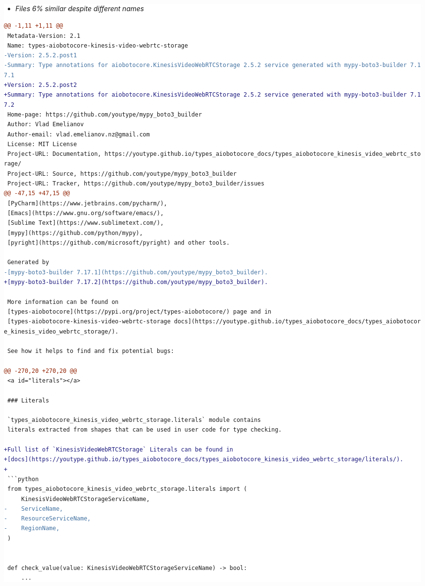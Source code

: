  * *Files 6% similar despite different names*

```diff
@@ -1,11 +1,11 @@
 Metadata-Version: 2.1
 Name: types-aiobotocore-kinesis-video-webrtc-storage
-Version: 2.5.2.post1
-Summary: Type annotations for aiobotocore.KinesisVideoWebRTCStorage 2.5.2 service generated with mypy-boto3-builder 7.17.1
+Version: 2.5.2.post2
+Summary: Type annotations for aiobotocore.KinesisVideoWebRTCStorage 2.5.2 service generated with mypy-boto3-builder 7.17.2
 Home-page: https://github.com/youtype/mypy_boto3_builder
 Author: Vlad Emelianov
 Author-email: vlad.emelianov.nz@gmail.com
 License: MIT License
 Project-URL: Documentation, https://youtype.github.io/types_aiobotocore_docs/types_aiobotocore_kinesis_video_webrtc_storage/
 Project-URL: Source, https://github.com/youtype/mypy_boto3_builder
 Project-URL: Tracker, https://github.com/youtype/mypy_boto3_builder/issues
@@ -47,15 +47,15 @@
 [PyCharm](https://www.jetbrains.com/pycharm/),
 [Emacs](https://www.gnu.org/software/emacs/),
 [Sublime Text](https://www.sublimetext.com/),
 [mypy](https://github.com/python/mypy),
 [pyright](https://github.com/microsoft/pyright) and other tools.
 
 Generated by
-[mypy-boto3-builder 7.17.1](https://github.com/youtype/mypy_boto3_builder).
+[mypy-boto3-builder 7.17.2](https://github.com/youtype/mypy_boto3_builder).
 
 More information can be found on
 [types-aiobotocore](https://pypi.org/project/types-aiobotocore/) page and in
 [types-aiobotocore-kinesis-video-webrtc-storage docs](https://youtype.github.io/types_aiobotocore_docs/types_aiobotocore_kinesis_video_webrtc_storage/).
 
 See how it helps to find and fix potential bugs:
 
@@ -270,20 +270,20 @@
 <a id="literals"></a>
 
 ### Literals
 
 `types_aiobotocore_kinesis_video_webrtc_storage.literals` module contains
 literals extracted from shapes that can be used in user code for type checking.
 
+Full list of `KinesisVideoWebRTCStorage` Literals can be found in
+[docs](https://youtype.github.io/types_aiobotocore_docs/types_aiobotocore_kinesis_video_webrtc_storage/literals/).
+
 ```python
 from types_aiobotocore_kinesis_video_webrtc_storage.literals import (
     KinesisVideoWebRTCStorageServiceName,
-    ServiceName,
-    ResourceServiceName,
-    RegionName,
 )
 
 
 def check_value(value: KinesisVideoWebRTCStorageServiceName) -> bool:
     ...
 ```
 